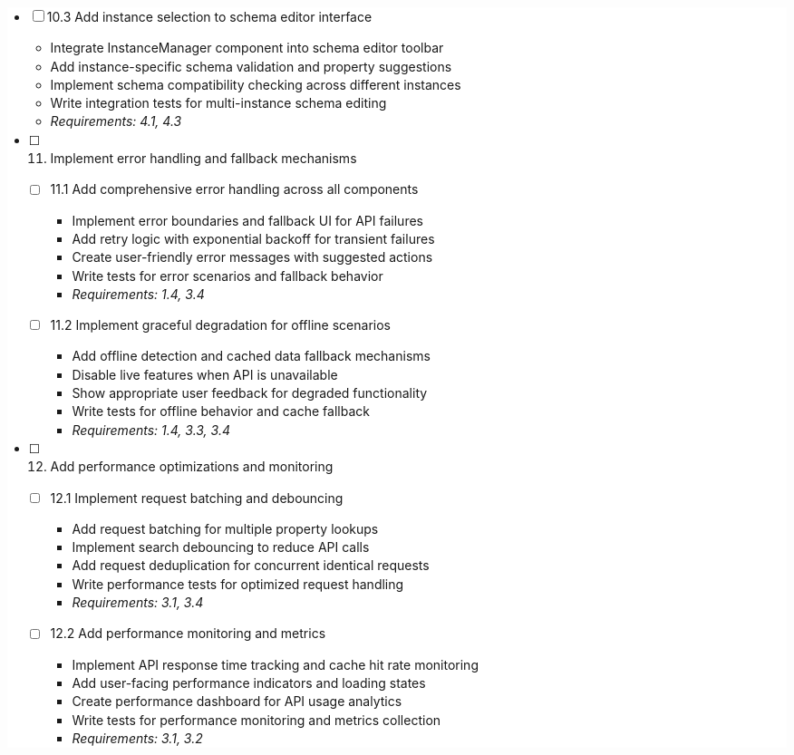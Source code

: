   - [ ] 10.3 Add instance selection to schema editor interface
    - Integrate InstanceManager component into schema editor toolbar
    - Add instance-specific schema validation and property suggestions
    - Implement schema compatibility checking across different instances
    - Write integration tests for multi-instance schema editing
    - _Requirements: 4.1, 4.3_

- [ ] 11. Implement error handling and fallback mechanisms
  - [ ] 11.1 Add comprehensive error handling across all components
    - Implement error boundaries and fallback UI for API failures
    - Add retry logic with exponential backoff for transient failures
    - Create user-friendly error messages with suggested actions
    - Write tests for error scenarios and fallback behavior
    - _Requirements: 1.4, 3.4_

  - [ ] 11.2 Implement graceful degradation for offline scenarios
    - Add offline detection and cached data fallback mechanisms
    - Disable live features when API is unavailable
    - Show appropriate user feedback for degraded functionality
    - Write tests for offline behavior and cache fallback
    - _Requirements: 1.4, 3.3, 3.4_

- [ ] 12. Add performance optimizations and monitoring
  - [ ] 12.1 Implement request batching and debouncing
    - Add request batching for multiple property lookups
    - Implement search debouncing to reduce API calls
    - Add request deduplication for concurrent identical requests
    - Write performance tests for optimized request handling
    - _Requirements: 3.1, 3.4_

  - [ ] 12.2 Add performance monitoring and metrics
    - Implement API response time tracking and cache hit rate monitoring
    - Add user-facing performance indicators and loading states
    - Create performance dashboard for API usage analytics
    - Write tests for performance monitoring and metrics collection
    - _Requirements: 3.1, 3.2_
